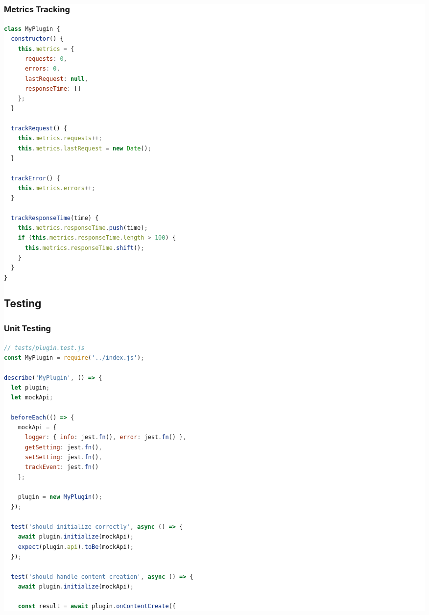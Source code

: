 ### Metrics Tracking

```javascript
class MyPlugin {
  constructor() {
    this.metrics = {
      requests: 0,
      errors: 0,
      lastRequest: null,
      responseTime: []
    };
  }
  
  trackRequest() {
    this.metrics.requests++;
    this.metrics.lastRequest = new Date();
  }
  
  trackError() {
    this.metrics.errors++;
  }
  
  trackResponseTime(time) {
    this.metrics.responseTime.push(time);
    if (this.metrics.responseTime.length > 100) {
      this.metrics.responseTime.shift();
    }
  }
}
```

## Testing

### Unit Testing

```javascript
// tests/plugin.test.js
const MyPlugin = require('../index.js');

describe('MyPlugin', () => {
  let plugin;
  let mockApi;

  beforeEach(() => {
    mockApi = {
      logger: { info: jest.fn(), error: jest.fn() },
      getSetting: jest.fn(),
      setSetting: jest.fn(),
      trackEvent: jest.fn()
    };
    
    plugin = new MyPlugin();
  });

  test('should initialize correctly', async () => {
    await plugin.initialize(mockApi);
    expect(plugin.api).toBe(mockApi);
  });

  test('should handle content creation', async () => {
    await plugin.initialize(mockApi);
    
    const result = await plugin.onContentCreate({
```